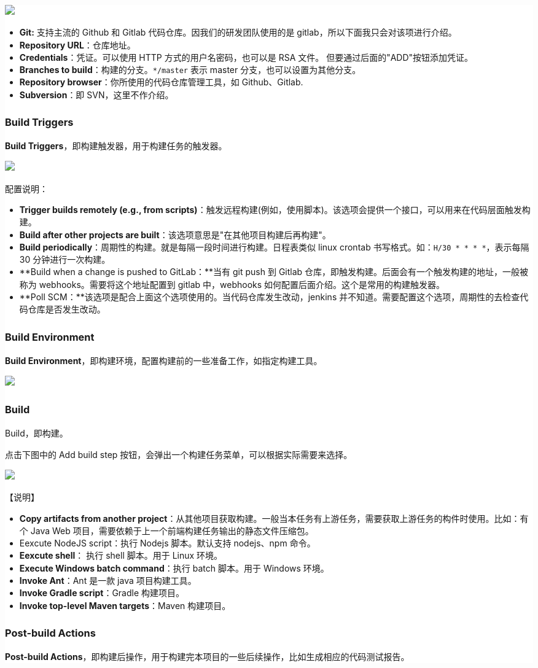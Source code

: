 ![](http://dunwu.test.upcdn.net/snap/20200310222110.png)

- **Git:** 支持主流的 Github 和 Gitlab 代码仓库。因我们的研发团队使用的是 gitlab，所以下面我只会对该项进行介绍。
- **Repository URL**：仓库地址。
- **Credentials**：凭证。可以使用 HTTP 方式的用户名密码，也可以是 RSA 文件。 但要通过后面的"ADD"按钮添加凭证。
- **Branches to build**：构建的分支。`*/master` 表示 master 分支，也可以设置为其他分支。
- **Repository browser**：你所使用的代码仓库管理工具，如 Github、Gitlab.
- **Subversion**：即 SVN，这里不作介绍。

### Build Triggers

**Build Triggers**，即构建触发器，用于构建任务的触发器。

![](http://dunwu.test.upcdn.net/snap/20200310222608.png)

配置说明：

- **Trigger builds remotely (e.g., from scripts)**：触发远程构建(例如，使用脚本)。该选项会提供一个接口，可以用来在代码层面触发构建。
- **Build after other projects are built**：该选项意思是"在其他项目构建后再构建"。
- **Build periodically**：周期性的构建。就是每隔一段时间进行构建。日程表类似 linux crontab 书写格式。如：`H/30 * * * *`，表示每隔 30 分钟进行一次构建。
- **Build when a change is pushed to GitLab：**当有 git push 到 Gitlab 仓库，即触发构建。后面会有一个触发构建的地址，一般被称为 webhooks。需要将这个地址配置到 gitlab 中，webhooks 如何配置后面介绍。这个是常用的构建触发器。
- **Poll SCM：**该选项是配合上面这个选项使用的。当代码仓库发生改动，jenkins 并不知道。需要配置这个选项，周期性的去检查代码仓库是否发生改动。

### Build Environment

**Build Environment**，即构建环境，配置构建前的一些准备工作，如指定构建工具。

![](http://dunwu.test.upcdn.net/snap/20200310223004.png)

### Build

Build，即构建。

点击下图中的 Add build step 按钮，会弹出一个构建任务菜单，可以根据实际需要来选择。

![](http://dunwu.test.upcdn.net/snap/20200310223241.png)

【说明】

- **Copy artifacts from another project**：从其他项目获取构建。一般当本任务有上游任务，需要获取上游任务的构件时使用。比如：有个 Java Web 项目，需要依赖于上一个前端构建任务输出的静态文件压缩包。
- Eexcute NodeJS script：执行 Nodejs 脚本。默认支持 nodejs、npm 命令。
- **Eexcute shell**： 执行 shell 脚本。用于 Linux 环境。
- **Execute Windows batch command**：执行 batch 脚本。用于 Windows 环境。
- **Invoke Ant**：Ant 是一款 java 项目构建工具。
- **Invoke Gradle script**：Gradle 构建项目。
- **Invoke top-level Maven targets**：Maven 构建项目。

### Post-build Actions

**Post-build Actions**，即构建后操作，用于构建完本项目的一些后续操作，比如生成相应的代码测试报告。
